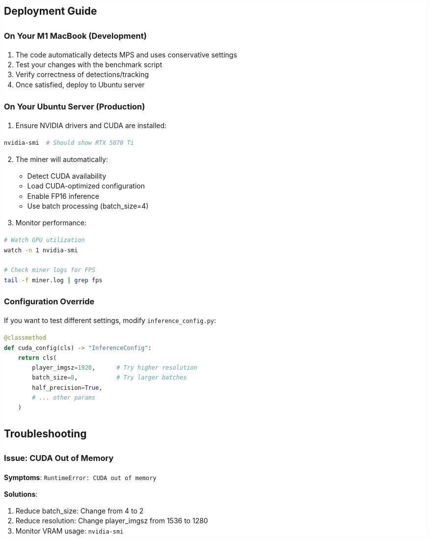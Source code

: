 ## Deployment Guide

### On Your M1 MacBook (Development)

1. The code automatically detects MPS and uses conservative settings
2. Test your changes with the benchmark script
3. Verify correctness of detections/tracking
4. Once satisfied, deploy to Ubuntu server

### On Your Ubuntu Server (Production)

1. Ensure NVIDIA drivers and CUDA are installed:
```bash
nvidia-smi  # Should show RTX 5070 Ti
```

2. The miner will automatically:
   - Detect CUDA availability
   - Load CUDA-optimized configuration
   - Enable FP16 inference
   - Use batch processing (batch_size=4)

3. Monitor performance:
```bash
# Watch GPU utilization
watch -n 1 nvidia-smi

# Check miner logs for FPS
tail -f miner.log | grep fps
```

### Configuration Override

If you want to test different settings, modify `inference_config.py`:

```python
@classmethod
def cuda_config(cls) -> "InferenceConfig":
    return cls(
        player_imgsz=1920,      # Try higher resolution
        batch_size=8,           # Try larger batches
        half_precision=True,
        # ... other params
    )
```

## Troubleshooting

### Issue: CUDA Out of Memory

**Symptoms**: `RuntimeError: CUDA out of memory`

**Solutions**:
1. Reduce batch_size: Change from 4 to 2
2. Reduce resolution: Change player_imgsz from 1536 to 1280
3. Monitor VRAM usage: `nvidia-smi`
